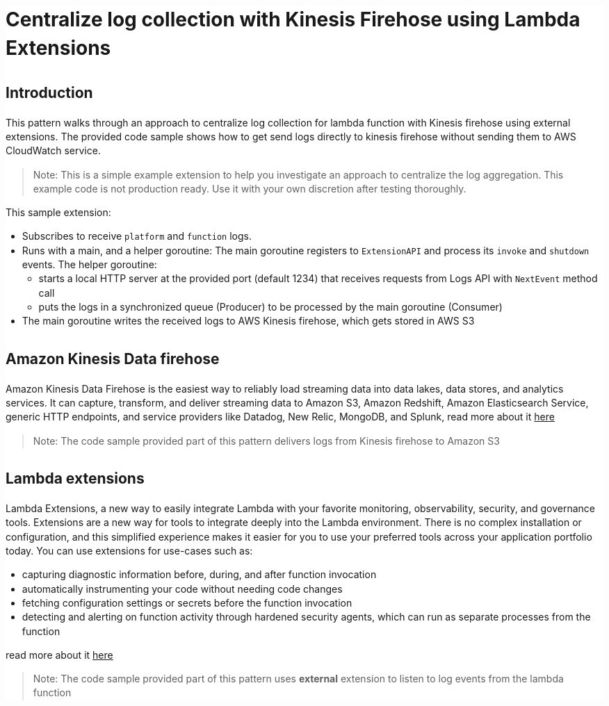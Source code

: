 # Centralize log collection with Kinesis Firehose using Lambda Extensions

## Introduction

This pattern walks through an approach to centralize log collection for lambda function with Kinesis firehose using external extensions. The provided code sample shows how to get send logs directly to kinesis firehose without sending them to AWS CloudWatch service.

> Note: This is a simple example extension to help you investigate an approach to centralize the log aggregation. This example code is not production ready. Use it with your own discretion after testing thoroughly.

This sample extension:

* Subscribes to receive `platform` and `function` logs.
* Runs with a main, and a helper goroutine: The main goroutine registers to `ExtensionAPI` and process its `invoke` and `shutdown` events. The helper goroutine:
  * starts a local HTTP server at the provided port (default 1234) that receives requests from Logs API with `NextEvent` method call
  * puts the logs in a synchronized queue (Producer) to be processed by the main goroutine (Consumer)
* The main goroutine writes the received logs to AWS Kinesis firehose, which gets stored in AWS S3

## Amazon Kinesis Data firehose

Amazon Kinesis Data Firehose is the easiest way to reliably load streaming data into data lakes, data stores, and analytics services. It can capture, transform, and deliver streaming data to Amazon S3, Amazon Redshift, Amazon Elasticsearch Service, generic HTTP endpoints, and service providers like Datadog, New Relic, MongoDB, and Splunk, read more about it [here](https://aws.amazon.com/kinesis/data-firehose)

> Note: The code sample provided part of this pattern delivers logs from Kinesis firehose to Amazon S3

## Lambda extensions

Lambda Extensions, a new way to easily integrate Lambda with your favorite monitoring, observability, security, and governance tools. Extensions are a new way for tools to integrate deeply into the Lambda environment. There is no complex installation or configuration, and this simplified experience makes it easier for you to use your preferred tools across your application portfolio today. You can use extensions for use-cases such as:

* capturing diagnostic information before, during, and after function invocation
* automatically instrumenting your code without needing code changes
* fetching configuration settings or secrets before the function invocation
* detecting and alerting on function activity through hardened security agents, which can run as separate processes from the function

read more about it [here](https://aws.amazon.com/blogs/compute/introducing-aws-lambda-extensions-in-preview/)

> Note: The code sample provided part of this pattern uses **external** extension to listen to log events from the lambda function
